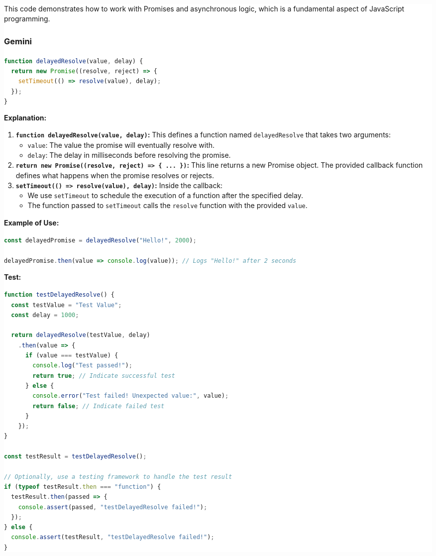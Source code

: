 This code demonstrates how to work with Promises and asynchronous logic, which is a fundamental aspect of JavaScript programming.

### Gemini


```javascript
function delayedResolve(value, delay) {
  return new Promise((resolve, reject) => {
    setTimeout(() => resolve(value), delay);
  });
}
```

**Explanation:**

1. **`function delayedResolve(value, delay)`:** This defines a function named `delayedResolve` that takes two arguments:
   * `value`: The value the promise will eventually resolve with.
   * `delay`: The delay in milliseconds before resolving the promise.
2. **`return new Promise((resolve, reject) => { ... })`:** This line returns a new Promise object. The provided callback function defines what happens when the promise resolves or rejects.
3. **`setTimeout(() => resolve(value), delay)`:** Inside the callback:
   * We use `setTimeout` to schedule the execution of a function after the specified delay.
   * The function passed to `setTimeout` calls the `resolve` function with the provided `value`.

**Example of Use:**

```javascript
const delayedPromise = delayedResolve("Hello!", 2000);

delayedPromise.then(value => console.log(value)); // Logs "Hello!" after 2 seconds
```

**Test:**

```javascript
function testDelayedResolve() {
  const testValue = "Test Value";
  const delay = 1000;

  return delayedResolve(testValue, delay)
    .then(value => {
      if (value === testValue) {
        console.log("Test passed!");
        return true; // Indicate successful test
      } else {
        console.error("Test failed! Unexpected value:", value);
        return false; // Indicate failed test
      }
    });
}

const testResult = testDelayedResolve();

// Optionally, use a testing framework to handle the test result
if (typeof testResult.then === "function") {
  testResult.then(passed => {
    console.assert(passed, "testDelayedResolve failed!");
  });
} else {
  console.assert(testResult, "testDelayedResolve failed!");
}
```

